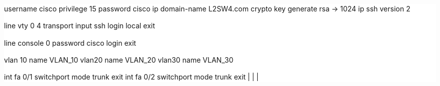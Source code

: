 username cisco privilege 15 password cisco
ip domain-name L2SW4.com
crypto key generate rsa → 1024
ip ssh version 2

line  vty 0 4
transport input ssh
login local
exit

line console 0
password cisco
login
exit

vlan 10
name VLAN_10
vlan20
name VLAN_20
vlan30
name VLAN_30

int fa 0/1
switchport mode trunk
exit
int fa 0/2
switchport mode trunk
exit |
|  |